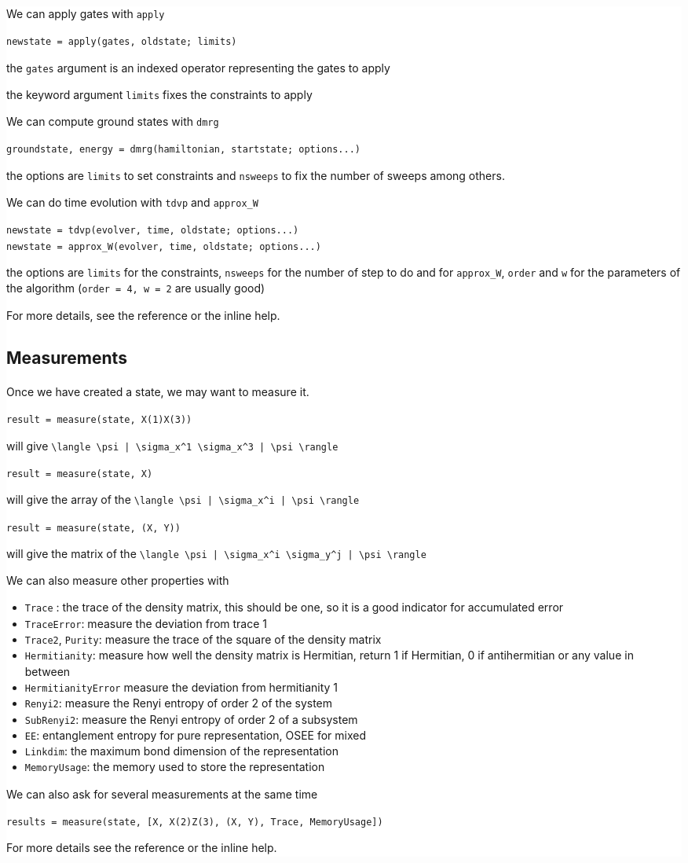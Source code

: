 We can apply gates with `apply`

    newstate = apply(gates, oldstate; limits)

the `gates` argument is an indexed operator representing the gates to apply

the keyword argument `limits` fixes the constraints to apply

We can compute ground states with `dmrg`

    groundstate, energy = dmrg(hamiltonian, startstate; options...)

the options are `limits` to set constraints and `nsweeps` to fix the number of sweeps among others.

We can do time evolution with `tdvp` and `approx_W`

    newstate = tdvp(evolver, time, oldstate; options...)
    newstate = approx_W(evolver, time, oldstate; options...)

the options are `limits` for the constraints, `nsweeps` for the number of step to do and for `approx_W`, `order` and `w` for the parameters of the algorithm (`order = 4, w = 2` are usually good)

For more details, see the reference or the inline help.

## Measurements

Once we have created a state, we may want to measure it.

    result = measure(state, X(1)X(3))

will give ``\langle \psi | \sigma_x^1 \sigma_x^3 | \psi \rangle``

    result = measure(state, X)

will give the array of the ``\langle \psi | \sigma_x^i | \psi \rangle``

    result = measure(state, (X, Y))

will give the matrix of the ``\langle \psi | \sigma_x^i \sigma_y^j | \psi \rangle``

We can also measure other properties with
- `Trace` : the trace of the density matrix, this should be one, so it is a good indicator for accumulated error
- `TraceError`: measure the deviation from trace 1
- `Trace2`, `Purity`: measure the trace of the square of the density matrix
- `Hermitianity`: measure how well the density matrix is Hermitian, return 1 if Hermitian, 0 if antihermitian
or any value in between
- `HermitianityError` measure the deviation from hermitianity 1
- `Renyi2`: measure the Renyi entropy of order 2 of the system
- `SubRenyi2`: measure the Renyi entropy of order 2 of a subsystem
- `EE`: entanglement entropy for pure representation, OSEE for mixed
- `Linkdim`: the maximum bond dimension of the representation
- `MemoryUsage`: the memory used to store the representation

We can also ask for several measurements at the same time

    results = measure(state, [X, X(2)Z(3), (X, Y), Trace, MemoryUsage])

For more details see the reference or the inline help.
